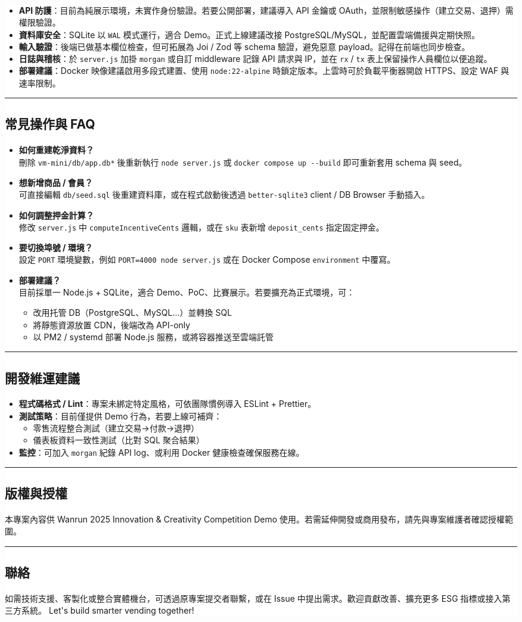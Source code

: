 - **API 防護**：目前為純展示環境，未實作身份驗證。若要公開部署，建議導入 API 金鑰或 OAuth，並限制敏感操作（建立交易、退押）需權限驗證。
- **資料庫安全**：SQLite 以 `WAL` 模式運行，適合 Demo。正式上線建議改接 PostgreSQL/MySQL，並配置雲端備援與定期快照。
- **輸入驗證**：後端已做基本欄位檢查，但可拓展為 Joi / Zod 等 schema 驗證，避免惡意 payload。記得在前端也同步檢查。
- **日誌與稽核**：於 `server.js` 加掛 `morgan` 或自訂 middleware 記錄 API 請求與 IP，並在 `rx` / `tx` 表上保留操作人員欄位以便追蹤。
- **部署建議**：Docker 映像建議啟用多段式建置、使用 `node:22-alpine` 時鎖定版本。上雲時可於負載平衡器開啟 HTTPS、設定 WAF 與速率限制。

---

## 常見操作與 FAQ

- **如何重建乾淨資料？**  
  刪除 `vm-mini/db/app.db*` 後重新執行 `node server.js` 或 `docker compose up --build` 即可重新套用 schema 與 seed。

- **想新增商品 / 會員？**  
  可直接編輯 `db/seed.sql` 後重建資料庫，或在程式啟動後透過 `better-sqlite3` client / DB Browser 手動插入。

- **如何調整押金計算？**  
  修改 `server.js` 中 `computeIncentiveCents` 邏輯，或在 `sku` 表新增 `deposit_cents` 指定固定押金。

- **要切換埠號 / 環境？**  
  設定 `PORT` 環境變數，例如 `PORT=4000 node server.js` 或在 Docker Compose `environment` 中覆寫。

- **部署建議？**  
  目前採單一 Node.js + SQLite，適合 Demo、PoC、比賽展示。若要擴充為正式環境，可：
  - 改用托管 DB（PostgreSQL、MySQL…）並轉換 SQL
  - 將靜態資源放置 CDN，後端改為 API-only
  - 以 PM2 / systemd 部署 Node.js 服務，或將容器推送至雲端託管

---

## 開發維運建議

- **程式碼格式 / Lint**：專案未綁定特定風格，可依團隊慣例導入 ESLint + Prettier。
- **測試策略**：目前僅提供 Demo 行為，若要上線可補齊：
  - 零售流程整合測試（建立交易→付款→退押）
  - 儀表板資料一致性測試（比對 SQL 聚合結果）
- **監控**：可加入 `morgan` 紀錄 API log、或利用 Docker 健康檢查確保服務在線。

---

## 版權與授權

本專案內容供 Wanrun 2025 Innovation & Creativity Competition Demo 使用。若需延伸開發或商用發布，請先與專案維護者確認授權範圍。

---

## 聯絡

如需技術支援、客製化或整合實體機台，可透過原專案提交者聯繫，或在 Issue 中提出需求。歡迎貢獻改善、擴充更多 ESG 指標或接入第三方系統。 Let's build smarter vending together!
